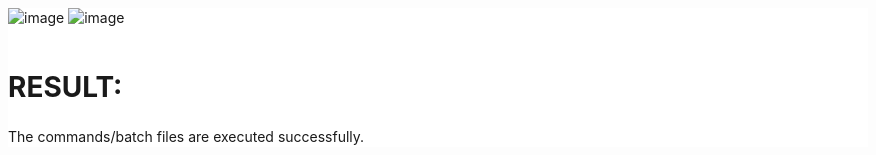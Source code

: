 <img width="413" height="163" alt="image" src="https://github.com/user-attachments/assets/6416b17b-5e40-4975-85fd-34a3224095ef" />

<img width="399" height="153" alt="image" src="https://github.com/user-attachments/assets/1b0835f7-4c8a-459f-8b7b-be17afe7c669" />

# RESULT:
The commands/batch files are executed successfully.

